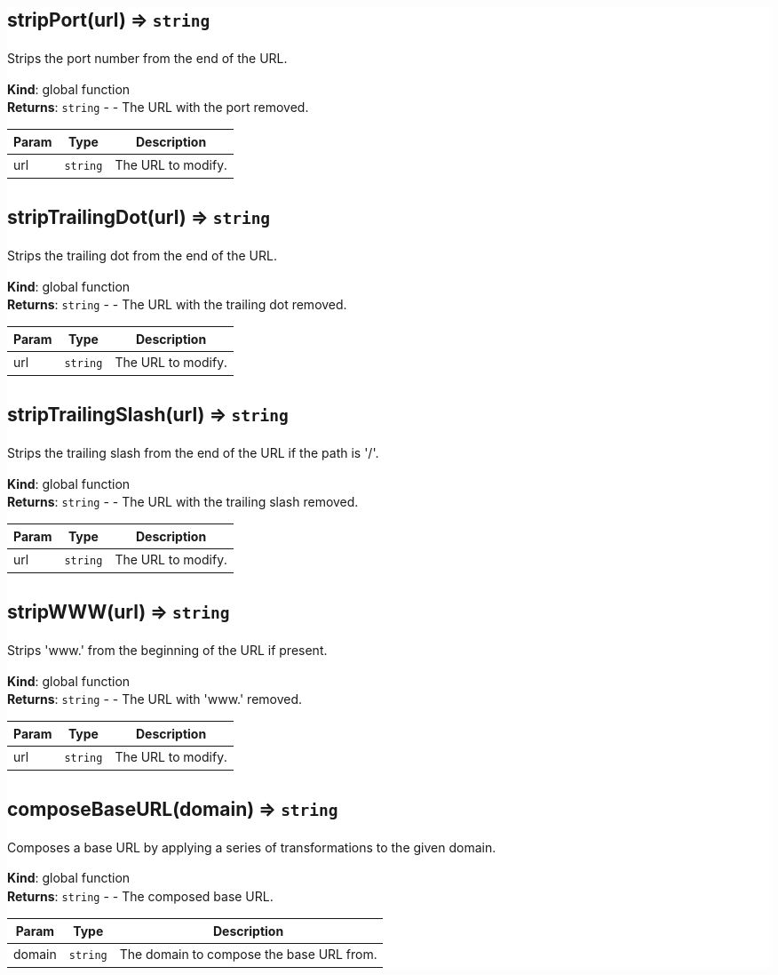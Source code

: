 ## stripPort(url) ⇒ <code>string</code>
Strips the port number from the end of the URL.

**Kind**: global function  
**Returns**: <code>string</code> - - The URL with the port removed.  

| Param | Type | Description |
| --- | --- | --- |
| url | <code>string</code> | The URL to modify. |

<a name="stripTrailingDot"></a>

## stripTrailingDot(url) ⇒ <code>string</code>
Strips the trailing dot from the end of the URL.

**Kind**: global function  
**Returns**: <code>string</code> - - The URL with the trailing dot removed.  

| Param | Type | Description |
| --- | --- | --- |
| url | <code>string</code> | The URL to modify. |

<a name="stripTrailingSlash"></a>

## stripTrailingSlash(url) ⇒ <code>string</code>
Strips the trailing slash from the end of the URL if the path is '/'.

**Kind**: global function  
**Returns**: <code>string</code> - - The URL with the trailing slash removed.  

| Param | Type | Description |
| --- | --- | --- |
| url | <code>string</code> | The URL to modify. |

<a name="stripWWW"></a>

## stripWWW(url) ⇒ <code>string</code>
Strips 'www.' from the beginning of the URL if present.

**Kind**: global function  
**Returns**: <code>string</code> - - The URL with 'www.' removed.  

| Param | Type | Description |
| --- | --- | --- |
| url | <code>string</code> | The URL to modify. |

<a name="composeBaseURL"></a>

## composeBaseURL(domain) ⇒ <code>string</code>
Composes a base URL by applying a series of transformations to the given domain.

**Kind**: global function  
**Returns**: <code>string</code> - - The composed base URL.  

| Param | Type | Description |
| --- | --- | --- |
| domain | <code>string</code> | The domain to compose the base URL from. |

